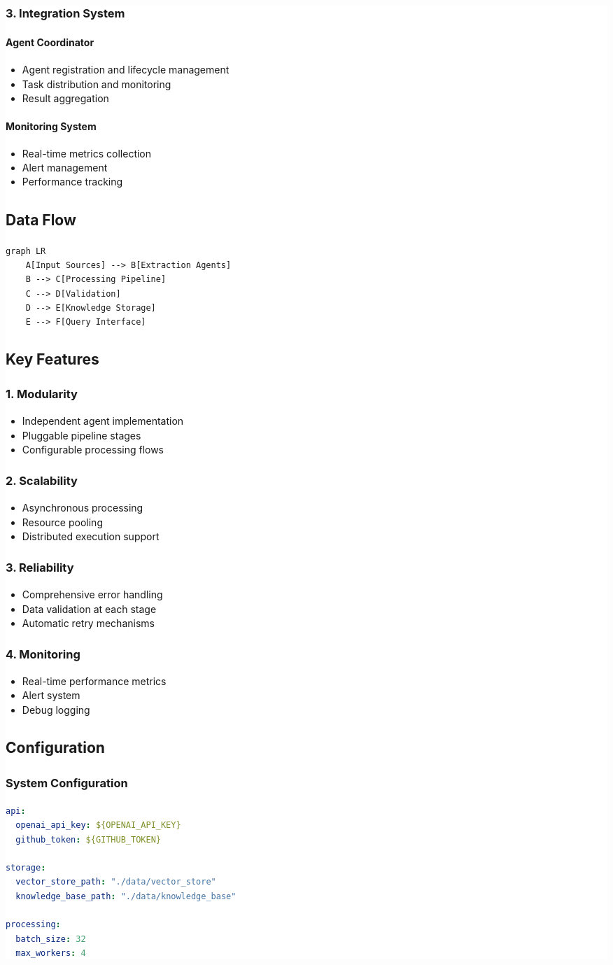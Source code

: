 ### 3. Integration System

#### Agent Coordinator
- Agent registration and lifecycle management
- Task distribution and monitoring
- Result aggregation

#### Monitoring System
- Real-time metrics collection
- Alert management
- Performance tracking

## Data Flow

```mermaid
graph LR
    A[Input Sources] --> B[Extraction Agents]
    B --> C[Processing Pipeline]
    C --> D[Validation]
    D --> E[Knowledge Storage]
    E --> F[Query Interface]
```

## Key Features

### 1. Modularity
- Independent agent implementation
- Pluggable pipeline stages
- Configurable processing flows

### 2. Scalability
- Asynchronous processing
- Resource pooling
- Distributed execution support

### 3. Reliability
- Comprehensive error handling
- Data validation at each stage
- Automatic retry mechanisms

### 4. Monitoring
- Real-time performance metrics
- Alert system
- Debug logging

## Configuration

### System Configuration
```yaml
api:
  openai_api_key: ${OPENAI_API_KEY}
  github_token: ${GITHUB_TOKEN}

storage:
  vector_store_path: "./data/vector_store"
  knowledge_base_path: "./data/knowledge_base"

processing:
  batch_size: 32
  max_workers: 4
```